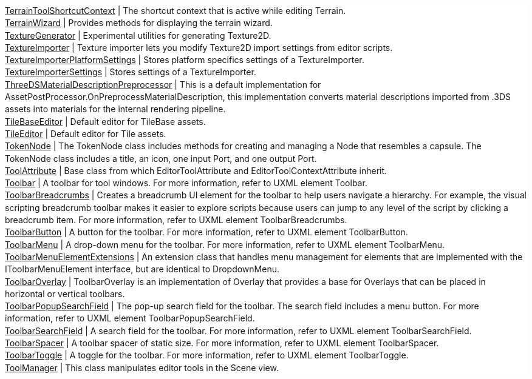 [TerrainToolShortcutContext](https://docs.unity3d.com/6000.0/Documentation/ScriptReference/TerrainTools.TerrainToolShortcutContext.html) | The shortcut context that is active while editing Terrain.  
[TerrainWizard](https://docs.unity3d.com/6000.0/Documentation/ScriptReference/TerrainWizard.html) | Provides methods for displaying the terrain wizard.  
[TextureGenerator](https://docs.unity3d.com/6000.0/Documentation/ScriptReference/AssetImporters.TextureGenerator.html) | Experimental utilities for generating Texture2D.  
[TextureImporter](https://docs.unity3d.com/6000.0/Documentation/ScriptReference/TextureImporter.html) | Texture importer lets you modify Texture2D import settings from editor scripts.  
[TextureImporterPlatformSettings](https://docs.unity3d.com/6000.0/Documentation/ScriptReference/TextureImporterPlatformSettings.html) | Stores platform specifics settings of a TextureImporter.  
[TextureImporterSettings](https://docs.unity3d.com/6000.0/Documentation/ScriptReference/TextureImporterSettings.html) | Stores settings of a TextureImporter.  
[ThreeDSMaterialDescriptionPreprocessor](https://docs.unity3d.com/6000.0/Documentation/ScriptReference/AssetImporters.ThreeDSMaterialDescriptionPreprocessor.html) | This is a default implementation for AssetPostProcessor.OnPreprocessMaterialDescription, this implementation converts material descriptions imported from .3DS assets into materials for the internal rendering pipeline.  
[TileBaseEditor](https://docs.unity3d.com/6000.0/Documentation/ScriptReference/TileBaseEditor.html) | Default editor for TileBase assets.  
[TileEditor](https://docs.unity3d.com/6000.0/Documentation/ScriptReference/TileEditor.html) | Default editor for Tile assets.  
[TokenNode](https://docs.unity3d.com/6000.0/Documentation/ScriptReference/Experimental.GraphView.TokenNode.html) | The TokenNode class includes methods for creating and managing a Node that resembles a capsule. The TokenNode class includes a title, an icon, one input Port, and one output Port.  
[ToolAttribute](https://docs.unity3d.com/6000.0/Documentation/ScriptReference/EditorTools.ToolAttribute.html) | Base class from which EditorToolAttribute and EditorToolContextAttribute inherit.  
[Toolbar](https://docs.unity3d.com/6000.0/Documentation/ScriptReference/UIElements.Toolbar.html) |  A toolbar for tool windows. For more information, refer to UXML element Toolbar.   
[ToolbarBreadcrumbs](https://docs.unity3d.com/6000.0/Documentation/ScriptReference/UIElements.ToolbarBreadcrumbs.html) |  Creates a breadcrumb UI element for the toolbar to help users navigate a hierarchy. For example, the visual scripting breadcrumb toolbar makes it easier to explore scripts because users can jump to any level of the script by clicking a breadcrumb item. For more information, refer to UXML element ToolbarBreadcrumbs.   
[ToolbarButton](https://docs.unity3d.com/6000.0/Documentation/ScriptReference/UIElements.ToolbarButton.html) |  A button for the toolbar. For more information, refer to UXML element ToolbarButton.   
[ToolbarMenu](https://docs.unity3d.com/6000.0/Documentation/ScriptReference/UIElements.ToolbarMenu.html) |  A drop-down menu for the toolbar. For more information, refer to UXML element ToolbarMenu.   
[ToolbarMenuElementExtensions](https://docs.unity3d.com/6000.0/Documentation/ScriptReference/UIElements.ToolbarMenuElementExtensions.html) |  An extension class that handles menu management for elements that are implemented with the IToolbarMenuElement interface, but are identical to DropdownMenu.   
[ToolbarOverlay](https://docs.unity3d.com/6000.0/Documentation/ScriptReference/Overlays.ToolbarOverlay.html) |  ToolbarOverlay is an implementation of Overlay that provides a base for Overlays that can be placed in horizontal or vertical toolbars.  
[ToolbarPopupSearchField](https://docs.unity3d.com/6000.0/Documentation/ScriptReference/UIElements.ToolbarPopupSearchField.html) |  The pop-up search field for the toolbar. The search field includes a menu button. For more information, refer to UXML element ToolbarPopupSearchField.   
[ToolbarSearchField](https://docs.unity3d.com/6000.0/Documentation/ScriptReference/UIElements.ToolbarSearchField.html) |  A search field for the toolbar. For more information, refer to UXML element ToolbarSearchField.   
[ToolbarSpacer](https://docs.unity3d.com/6000.0/Documentation/ScriptReference/UIElements.ToolbarSpacer.html) |  A toolbar spacer of static size. For more information, refer to UXML element ToolbarSpacer.   
[ToolbarToggle](https://docs.unity3d.com/6000.0/Documentation/ScriptReference/UIElements.ToolbarToggle.html) |  A toggle for the toolbar. For more information, refer to UXML element ToolbarToggle.   
[ToolManager](https://docs.unity3d.com/6000.0/Documentation/ScriptReference/EditorTools.ToolManager.html) | This class manipulates editor tools in the Scene view.  
